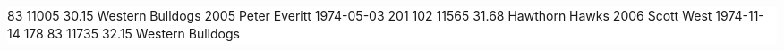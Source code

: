 <td style="text-align:right;">
83
</td>
<td style="text-align:right;">
11005
</td>
<td style="text-align:right;">
30.15
</td>
<td style="text-align:left;">
Western Bulldogs
</td>
</tr>
<tr>
<td style="text-align:right;">
2005
</td>
<td style="text-align:left;">
Peter Everitt
</td>
<td style="text-align:left;">
1974-05-03
</td>
<td style="text-align:right;">
201
</td>
<td style="text-align:right;">
102
</td>
<td style="text-align:right;">
11565
</td>
<td style="text-align:right;">
31.68
</td>
<td style="text-align:left;">
Hawthorn Hawks
</td>
</tr>
<tr>
<td style="text-align:right;">
2006
</td>
<td style="text-align:left;">
Scott West
</td>
<td style="text-align:left;">
1974-11-14
</td>
<td style="text-align:right;">
178
</td>
<td style="text-align:right;">
83
</td>
<td style="text-align:right;">
11735
</td>
<td style="text-align:right;">
32.15
</td>
<td style="text-align:left;">
Western Bulldogs
</td>